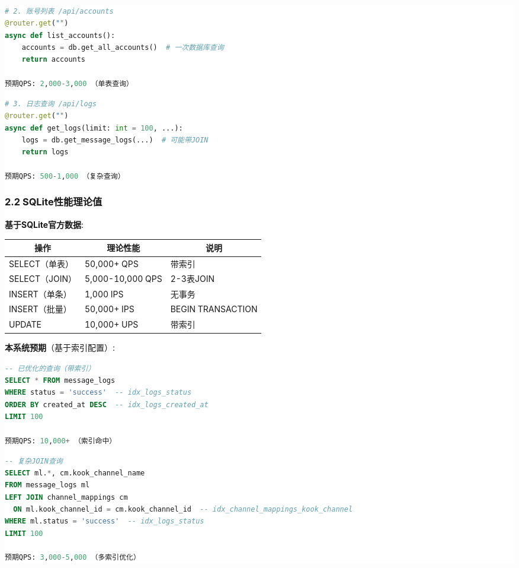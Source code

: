```python
# 2. 账号列表 /api/accounts
@router.get("")
async def list_accounts():
    accounts = db.get_all_accounts()  # 一次数据库查询
    return accounts

预期QPS: 2,000-3,000 （单表查询）
```

```python
# 3. 日志查询 /api/logs
@router.get("")
async def get_logs(limit: int = 100, ...):
    logs = db.get_message_logs(...)  # 可能带JOIN
    return logs

预期QPS: 500-1,000 （复杂查询）
```

### 2.2 SQLite性能理论值

**基于SQLite官方数据**:

| 操作 | 理论性能 | 说明 |
|------|---------|------|
| SELECT（单表） | 50,000+ QPS | 带索引 |
| SELECT（JOIN） | 5,000-10,000 QPS | 2-3表JOIN |
| INSERT（单条） | 1,000 IPS | 无事务 |
| INSERT（批量） | 50,000+ IPS | BEGIN TRANSACTION |
| UPDATE | 10,000+ UPS | 带索引 |

**本系统预期**（基于索引配置）:

```sql
-- 已优化的查询（带索引）
SELECT * FROM message_logs 
WHERE status = 'success'  -- idx_logs_status
ORDER BY created_at DESC  -- idx_logs_created_at
LIMIT 100

预期QPS: 10,000+ （索引命中）
```

```sql
-- 复杂JOIN查询
SELECT ml.*, cm.kook_channel_name 
FROM message_logs ml
LEFT JOIN channel_mappings cm 
  ON ml.kook_channel_id = cm.kook_channel_id  -- idx_channel_mappings_kook_channel
WHERE ml.status = 'success'  -- idx_logs_status
LIMIT 100

预期QPS: 3,000-5,000 （多索引优化）
```
